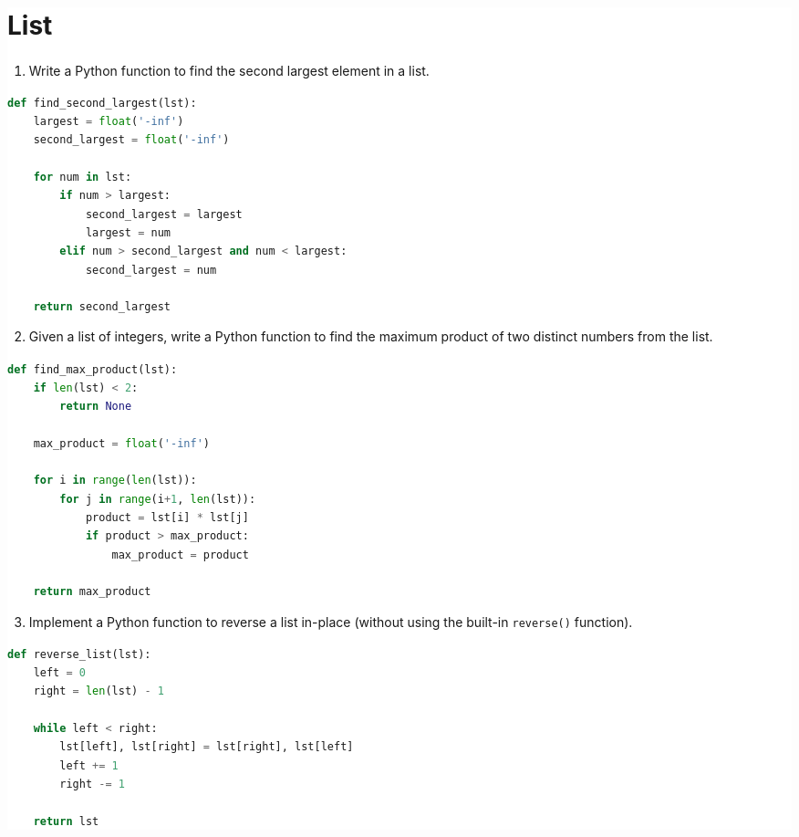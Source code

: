 # List


1. Write a Python function to find the second largest element in a list.

```python
def find_second_largest(lst):
    largest = float('-inf')
    second_largest = float('-inf')
    
    for num in lst:
        if num > largest:
            second_largest = largest
            largest = num
        elif num > second_largest and num < largest:
            second_largest = num
    
    return second_largest
```

2. Given a list of integers, write a Python function to find the maximum product of two distinct numbers from the list.

```python
def find_max_product(lst):
    if len(lst) < 2:
        return None
    
    max_product = float('-inf')
    
    for i in range(len(lst)):
        for j in range(i+1, len(lst)):
            product = lst[i] * lst[j]
            if product > max_product:
                max_product = product
    
    return max_product
```

3. Implement a Python function to reverse a list in-place (without using the built-in `reverse()` function).

```python
def reverse_list(lst):
    left = 0
    right = len(lst) - 1
    
    while left < right:
        lst[left], lst[right] = lst[right], lst[left]
        left += 1
        right -= 1
    
    return lst
```
